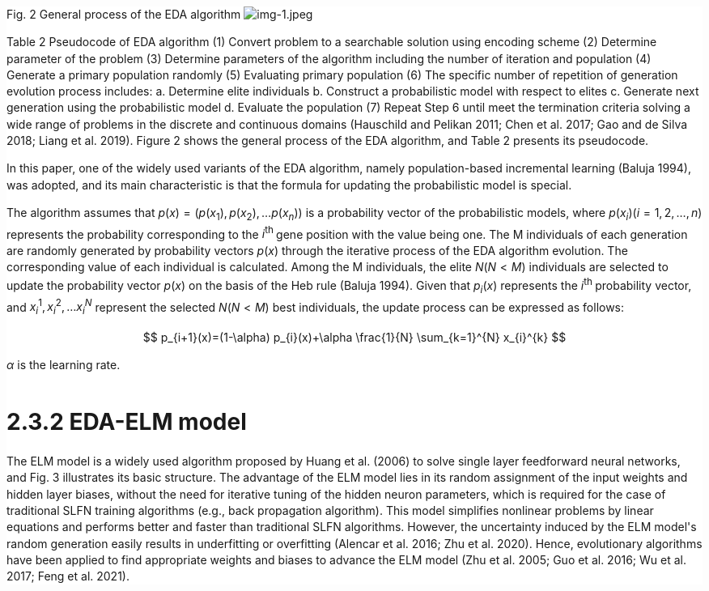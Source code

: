 Fig. 2 General process of the EDA algorithm
![img-1.jpeg](img-1.jpeg)

Table 2 Pseudocode of EDA algorithm
(1) Convert problem to a searchable solution using encoding scheme
(2) Determine parameter of the problem
(3) Determine parameters of the algorithm including the number of iteration and population
(4) Generate a primary population randomly
(5) Evaluating primary population
(6) The specific number of repetition of generation evolution process includes:
a. Determine elite individuals
b. Construct a probabilistic model with respect to elites
c. Generate next generation using the probabilistic model
d. Evaluate the population
(7) Repeat Step 6 until meet the termination criteria
solving a wide range of problems in the discrete and continuous domains (Hauschild and Pelikan 2011; Chen et al. 2017; Gao and de Silva 2018; Liang et al. 2019). Figure 2 shows the general process of the EDA algorithm, and Table 2 presents its pseudocode.

In this paper, one of the widely used variants of the EDA algorithm, namely population-based incremental learning (Baluja 1994), was adopted, and its main characteristic is that the formula for updating the probabilistic model is special.

The algorithm assumes that $p(x)=\left(p\left(x_{1}\right), p\left(x_{2}\right), \ldots p\left(x_{n}\right)\right)$ is a probability vector of the probabilistic models, where $p\left(x_{i}\right)(i=1,2, \ldots, n)$ represents the probability corresponding to the $i^{\text {th }}$ gene position with the value being one. The M individuals of each generation are randomly generated by probability vectors $p(x)$ through the iterative process of the EDA algorithm evolution. The corresponding value of each individual is calculated. Among the M individuals, the elite $N(N<M)$ individuals are selected to update the probability vector $p(x)$ on the basis of the Heb rule (Baluja 1994). Given that $p_{i}(x)$ represents the $i^{\text {th }}$ probability vector, and $x_{i}^{1}, x_{i}^{2}, \ldots x_{i}^{N}$ represent the selected $N(N<M)$ best individuals, the update process can be expressed as follows:

$$
p_{i+1}(x)=(1-\alpha) p_{i}(x)+\alpha \frac{1}{N} \sum_{k=1}^{N} x_{i}^{k}
$$

$\alpha$ is the learning rate.

# 2.3.2 EDA-ELM model 

The ELM model is a widely used algorithm proposed by Huang et al. (2006) to solve single layer feedforward neural networks, and Fig. 3 illustrates its basic structure. The advantage of the ELM model lies in its random assignment of the input weights and hidden layer biases, without the need for iterative tuning of the hidden neuron parameters, which is required for the case of traditional SLFN training algorithms (e.g., back propagation algorithm). This model simplifies nonlinear problems by linear equations and performs better and faster than traditional SLFN algorithms. However, the uncertainty induced by the ELM model's random generation easily results in underfitting or overfitting (Alencar et al. 2016; Zhu et al. 2020). Hence, evolutionary algorithms have been applied to find appropriate weights and biases to advance the ELM model (Zhu et al. 2005; Guo et al. 2016; Wu et al. 2017; Feng et al. 2021).

